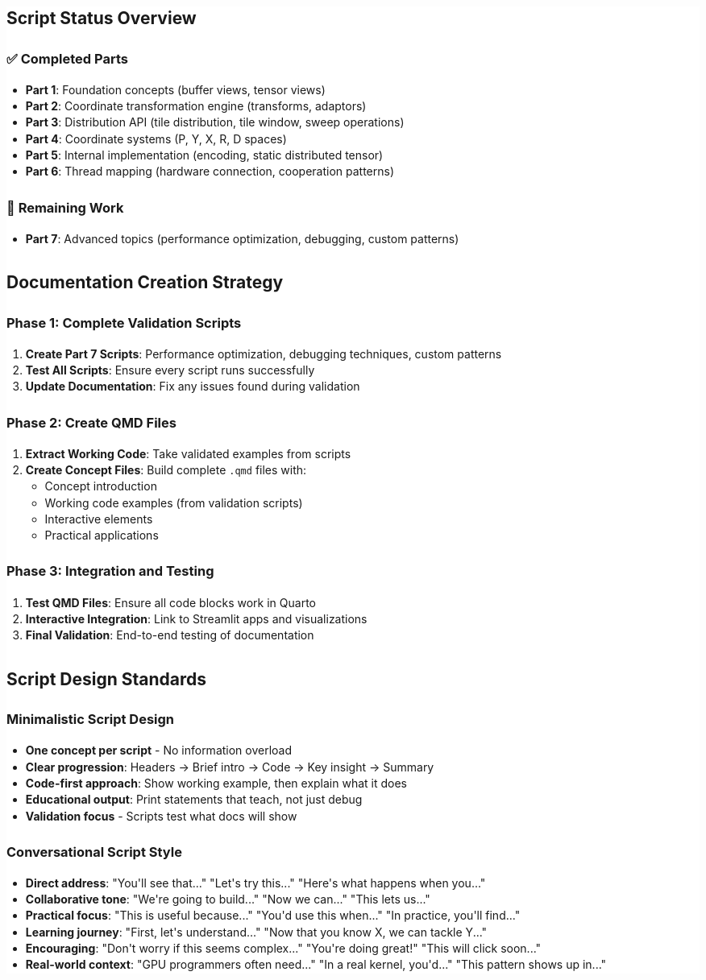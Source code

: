 ## Script Status Overview

### ✅ **Completed Parts**
- **Part 1**: Foundation concepts (buffer views, tensor views)
- **Part 2**: Coordinate transformation engine (transforms, adaptors)
- **Part 3**: Distribution API (tile distribution, tile window, sweep operations)
- **Part 4**: Coordinate systems (P, Y, X, R, D spaces)
- **Part 5**: Internal implementation (encoding, static distributed tensor)
- **Part 6**: Thread mapping (hardware connection, cooperation patterns)

### 🚧 **Remaining Work**
- **Part 7**: Advanced topics (performance optimization, debugging, custom patterns)

## Documentation Creation Strategy

### Phase 1: Complete Validation Scripts
1. **Create Part 7 Scripts**: Performance optimization, debugging techniques, custom patterns
2. **Test All Scripts**: Ensure every script runs successfully
3. **Update Documentation**: Fix any issues found during validation

### Phase 2: Create QMD Files
1. **Extract Working Code**: Take validated examples from scripts
2. **Create Concept Files**: Build complete `.qmd` files with:
   - Concept introduction
   - Working code examples (from validation scripts)
   - Interactive elements
   - Practical applications

### Phase 3: Integration and Testing
1. **Test QMD Files**: Ensure all code blocks work in Quarto
2. **Interactive Integration**: Link to Streamlit apps and visualizations
3. **Final Validation**: End-to-end testing of documentation

## Script Design Standards

### Minimalistic Script Design
- **One concept per script** - No information overload
- **Clear progression**: Headers → Brief intro → Code → Key insight → Summary
- **Code-first approach**: Show working example, then explain what it does
- **Educational output**: Print statements that teach, not just debug
- **Validation focus** - Scripts test what docs will show

### Conversational Script Style
- **Direct address**: "You'll see that..." "Let's try this..." "Here's what happens when you..."
- **Collaborative tone**: "We're going to build..." "Now we can..." "This lets us..."
- **Practical focus**: "This is useful because..." "You'd use this when..." "In practice, you'll find..."
- **Learning journey**: "First, let's understand..." "Now that you know X, we can tackle Y..."
- **Encouraging**: "Don't worry if this seems complex..." "You're doing great!" "This will click soon..."
- **Real-world context**: "GPU programmers often need..." "In a real kernel, you'd..." "This pattern shows up in..."
